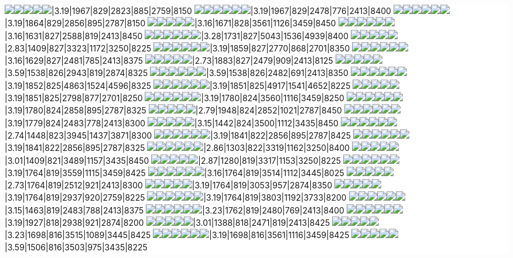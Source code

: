 ![](/item/6691.png)![](/item/3161.png)![](/item/1001.png)![](/item/1053.png)![](/item/1055.png)|3.19|1967|829|2823|885|2759|8150
![](/item/6691.png)![](/item/6333.png)![](/item/1001.png)![](/item/1053.png)![](/item/1055.png)![](/item/1036.png)|3.19|1967|829|2478|776|2413|8400
![](/item/3179.png)![](/item/3814.png)![](/item/1001.png)![](/item/1053.png)![](/item/1055.png)![](/item/1038.png)|3.19|1864|829|2856|895|2787|8150
![](/item/3033.png)![](/item/3139.png)![](/item/1053.png)![](/item/1055.png)![](/item/3006.png)|3.16|1671|828|3561|1126|3459|8450
![](/item/3072.png)![](/item/3085.png)![](/item/1055.png)![](/item/1038.png)![](/item/1036.png)![](/item/1036.png)|3.16|1631|827|2588|819|2413|8450
![](/item/6673.png)![](/item/3139.png)![](/item/1001.png)![](/item/1055.png)![](/item/1038.png)![](/item/1036.png)|3.28|1731|827|5043|1536|4939|8400
![](/item/3046.png)![](/item/3091.png)![](/item/1053.png)![](/item/1055.png)![](/item/1037.png)|2.83|1409|827|3323|1172|3250|8225
![](/item/6695.png)![](/item/6609.png)![](/item/1001.png)![](/item/1053.png)![](/item/1055.png)![](/item/1038.png)|3.19|1859|827|2770|868|2701|8350
![](/item/6676.png)![](/item/3085.png)![](/item/1053.png)![](/item/1055.png)![](/item/1037.png)![](/item/1036.png)|3.16|1629|827|2481|785|2413|8375
![](/item/6691.png)![](/item/3046.png)![](/item/1053.png)![](/item/1055.png)![](/item/1037.png)|2.73|1883|827|2479|909|2413|8125
![](/item/3094.png)![](/item/3071.png)![](/item/1053.png)![](/item/1055.png)![](/item/1037.png)|3.59|1538|826|2943|819|2874|8325
![](/item/3094.png)![](/item/6333.png)![](/item/1053.png)![](/item/1055.png)![](/item/1036.png)![](/item/1036.png)|3.59|1538|826|2482|691|2413|8350
![](/item/6693.png)![](/item/3156.png)![](/item/1001.png)![](/item/1053.png)![](/item/1055.png)![](/item/1037.png)|3.19|1852|825|4863|1524|4596|8325
![](/item/3004.png)![](/item/3156.png)![](/item/1001.png)![](/item/1053.png)![](/item/1055.png)![](/item/1037.png)|3.19|1851|825|4917|1541|4652|8225
![](/item/3074.png)![](/item/6609.png)![](/item/1001.png)![](/item/1055.png)![](/item/1038.png)|3.19|1851|825|2798|877|2701|8250
![](/item/3179.png)![](/item/3139.png)![](/item/1001.png)![](/item/1053.png)![](/item/1055.png)![](/item/1038.png)|3.19|1780|824|3560|1116|3459|8250
![](/item/3508.png)![](/item/3814.png)![](/item/1001.png)![](/item/1053.png)![](/item/1055.png)![](/item/1037.png)|3.19|1780|824|2858|895|2787|8325
![](/item/6691.png)![](/item/3814.png)![](/item/1053.png)![](/item/1055.png)![](/item/3006.png)|2.79|1948|824|2852|1021|2787|8450
![](/item/6676.png)![](/item/6333.png)![](/item/1001.png)![](/item/1053.png)![](/item/1055.png)![](/item/1036.png)|3.19|1779|824|2483|778|2413|8300
![](/item/3087.png)![](/item/3026.png)![](/item/1053.png)![](/item/1055.png)![](/item/3006.png)|3.15|1442|824|3500|1112|3435|8450
![](/item/3091.png)![](/item/3071.png)![](/item/1001.png)![](/item/1053.png)![](/item/1055.png)![](/item/1036.png)|2.74|1448|823|3945|1437|3871|8300
![](/item/6693.png)![](/item/3814.png)![](/item/1001.png)![](/item/1053.png)![](/item/1055.png)![](/item/1037.png)|3.19|1841|822|2856|895|2787|8425
![](/item/3004.png)![](/item/3814.png)![](/item/1001.png)![](/item/1053.png)![](/item/1055.png)![](/item/1037.png)|3.19|1841|822|2856|895|2787|8325
![](/item/3091.png)![](/item/3115.png)![](/item/1001.png)![](/item/1053.png)![](/item/1055.png)![](/item/1036.png)|2.86|1303|822|3319|1162|3250|8400
![](/item/6672.png)![](/item/3026.png)![](/item/1053.png)![](/item/1055.png)![](/item/3006.png)|3.01|1409|821|3489|1157|3435|8450
![](/item/3091.png)![](/item/3085.png)![](/item/1053.png)![](/item/1055.png)![](/item/1037.png)|2.87|1280|819|3317|1153|3250|8225
![](/item/3004.png)![](/item/3139.png)![](/item/1001.png)![](/item/1053.png)![](/item/1055.png)![](/item/1037.png)|3.19|1764|819|3559|1115|3459|8425
![](/item/6673.png)![](/item/3006.png)![](/item/1055.png)![](/item/1038.png)![](/item/1038.png)![](/item/1037.png)|3.16|1764|819|3514|1112|3445|8025
![](/item/3074.png)![](/item/3046.png)![](/item/1055.png)![](/item/1038.png)![](/item/1036.png)|2.73|1764|819|2512|921|2413|8300
![](/item/3072.png)![](/item/3071.png)![](/item/1001.png)![](/item/1055.png)![](/item/1038.png)|3.19|1764|819|3053|957|2874|8350
![](/item/3072.png)![](/item/3161.png)![](/item/1001.png)![](/item/1055.png)![](/item/1037.png)|3.19|1764|819|2937|920|2759|8225
![](/item/6673.png)![](/item/6609.png)![](/item/1001.png)![](/item/1055.png)![](/item/1038.png)![](/item/1036.png)|3.19|1764|819|3803|1192|3733|8200
![](/item/3094.png)![](/item/3046.png)![](/item/1053.png)![](/item/1055.png)![](/item/1037.png)![](/item/1036.png)|3.15|1463|819|2483|788|2413|8375
![](/item/6695.png)![](/item/3046.png)![](/item/1053.png)![](/item/1055.png)![](/item/1038.png)![](/item/1036.png)|3.23|1762|819|2480|769|2413|8400
![](/item/6691.png)![](/item/3071.png)![](/item/1001.png)![](/item/1053.png)![](/item/1055.png)![](/item/1036.png)|3.19|1927|818|2938|921|2874|8200
![](/item/3094.png)![](/item/3115.png)![](/item/1053.png)![](/item/1055.png)![](/item/1037.png)|3.01|1388|818|2471|819|2413|8425
![](/item/6673.png)![](/item/3046.png)![](/item/1055.png)![](/item/1038.png)![](/item/1037.png)|3.23|1698|816|3515|1089|3445|8425
![](/item/3508.png)![](/item/3139.png)![](/item/1001.png)![](/item/1053.png)![](/item/1055.png)![](/item/1037.png)|3.19|1698|816|3561|1116|3459|8425
![](/item/3094.png)![](/item/3026.png)![](/item/1053.png)![](/item/1055.png)![](/item/1037.png)|3.59|1506|816|3503|975|3435|8225